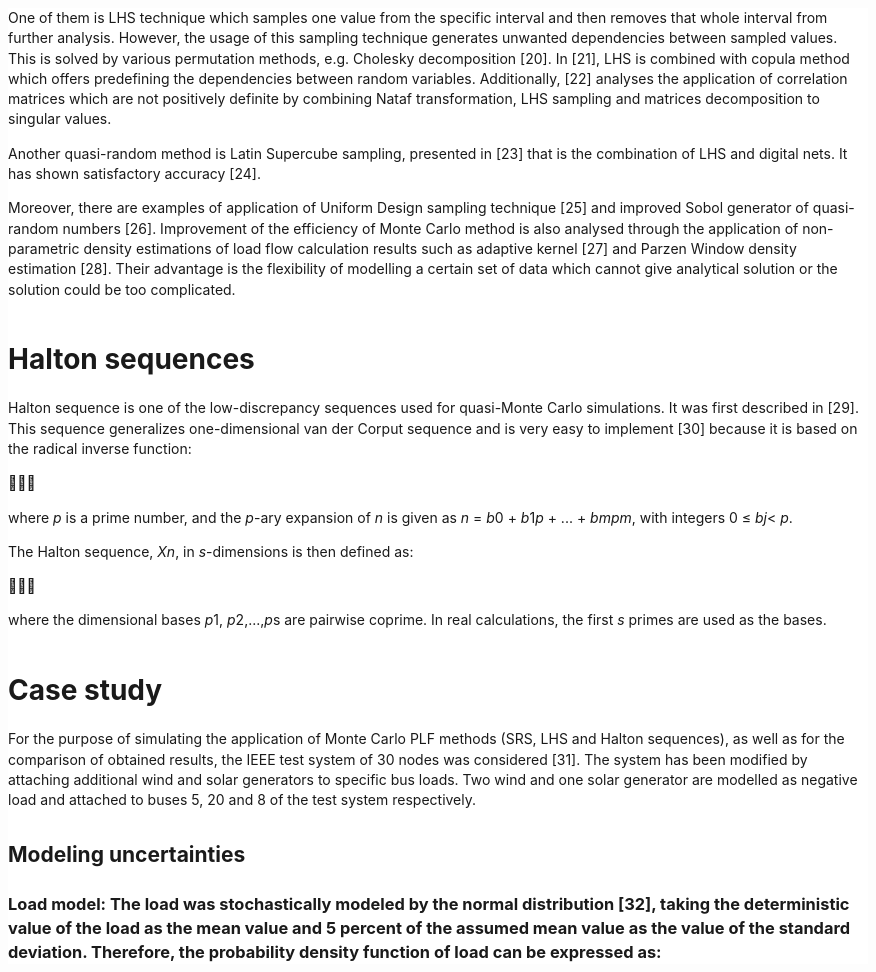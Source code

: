 One of them is LHS technique which samples one value from the specific interval and then removes that whole interval from further analysis. However, the usage of this sampling technique generates unwanted dependencies between sampled values. This is solved by various permutation methods, e.g. Cholesky decomposition [20]. In [21], LHS is combined with copula method which offers predefining the dependencies between random variables. Additionally, [22] analyses the application of correlation matrices which are not positively definite by combining Nataf transformation, LHS sampling and matrices decomposition to singular values.

Another quasi-random method is Latin Supercube sampling, presented in [23] that is the combination of LHS and digital nets. It has shown satisfactory accuracy [24].

Moreover, there are examples of application of Uniform Design sampling technique [25] and improved Sobol generator of quasi-random numbers [26]. Improvement of the efficiency of Monte Carlo method is also analysed through the application of non-parametric density estimations of load flow calculation results such as adaptive kernel [27] and Parzen Window density estimation [28]. Their advantage is the flexibility of modelling a certain set of data which cannot give analytical solution or the solution could be too complicated.

# Halton sequences

Halton sequence is one of the low-discrepancy sequences used for quasi-Monte Carlo simulations. It was first described in [29]. This sequence generalizes one-dimensional van der Corput sequence and is very easy to implement [30] because it is based on the radical inverse function:



where *p* is a prime number, and the *p*-ary expansion of *n* is given as *n* = *b*0 + *b*1*p* + ... + *bmpm*, with integers 0 ≤ *bj*< *p*.

The Halton sequence, *Xn*, in *s*-dimensions is then defined as:



where the dimensional bases *p*1, *p*2,...,*p*s are pairwise coprime. In real calculations, the first *s* primes are used as the bases.

# Case study

For the purpose of simulating the application of Monte Carlo PLF methods (SRS, LHS and Halton sequences), as well as for the comparison of obtained results, the IEEE test system of 30 nodes was considered [31]. The system has been modified by attaching additional wind and solar generators to specific bus loads. Two wind and one solar generator are modelled as negative load and attached to buses 5, 20 and 8 of the test system respectively.

## Modeling uncertainties

### Load model: The load was stochastically modeled by the normal distribution [32], taking the deterministic value of the load as the mean value and 5 percent of the assumed mean value as the value of the standard deviation. Therefore, the probability density function of load can be expressed as:
